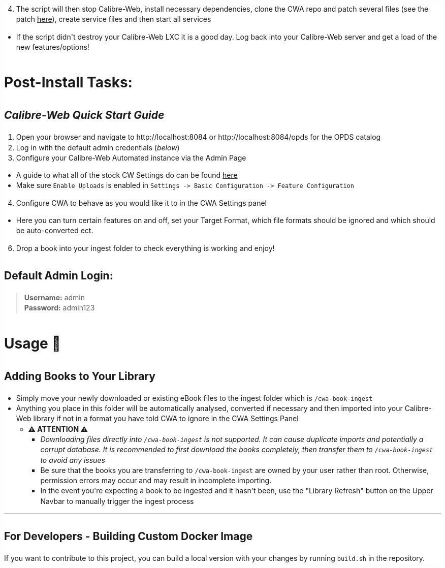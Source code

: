   4. The script will then stop Calibre-Web, install necessary dependencies, clone the CWA repo and patch several files (see the patch [here](https://github.com/vhsdream/cwa-lxc/blob/dev/proxmox-lxc.patch)), create service files and then start all services
- If the script didn't destroy your Calibre-Web LXC it is a good day. Log back into your Calibre-Web server and get a load of the new features/options!

# Post-Install Tasks:

## _Calibre-Web Quick Start Guide_

1. Open your browser and navigate to http://localhost:8084 or http://localhost:8084/opds for the OPDS catalog
2. Log in with the default admin credentials (_below_)
3. Configure your Calibre-Web Automated instance via the Admin Page
  - A guide to what all of the stock CW Settings do can be found [here](https://github.com/janeczku/calibre-web/wiki/Configuration#basic-configuration)
  - Make sure `Enable Uploads` is enabled in `Settings -> Basic Configuration -> Feature Configuration`
4. Configure CWA to behave as you would like it to in the CWA Settings panel
  - Here you can turn certain features on and off, set your Target Format, which file formats should be ignored and which should be auto-converted ect.
6. Drop a book into your ingest folder to check everything is working and enjoy!

## Default Admin Login:

> **Username:** admin\
> **Password:** admin123

# Usage 🔧

## Adding Books to Your Library

- Simply move your newly downloaded or existing eBook files to the ingest folder which is `/cwa-book-ingest`
- Anything you place in this folder will be automatically analysed, converted if necessary and then imported into your Calibre-Web library if not in a format you have told CWA to ignore in the CWA Settings Panel
  - **⚠️ ATTENTION ⚠️**
    - _Downloading files directly into `/cwa-book-ingest` is not supported. It can cause duplicate imports and potentially a corrupt database. It is recommended to first download the books completely, then transfer them to `/cwa-book-ingest` to avoid any issues_
    - Be sure that the books you are transferring to `/cwa-book-ingest` are owned by your user rather than root. Otherwise, permission errors may occur and may result in incomplete importing.
    - In the event you're expecting a book to be ingested and it hasn't been, use the "Library Refresh" button on the Upper Navbar to manually trigger the ingest process



---
## For Developers - Building Custom Docker Image
If you want to contribute to this project, you can build a local version with your changes by running `build.sh` in the repository.
